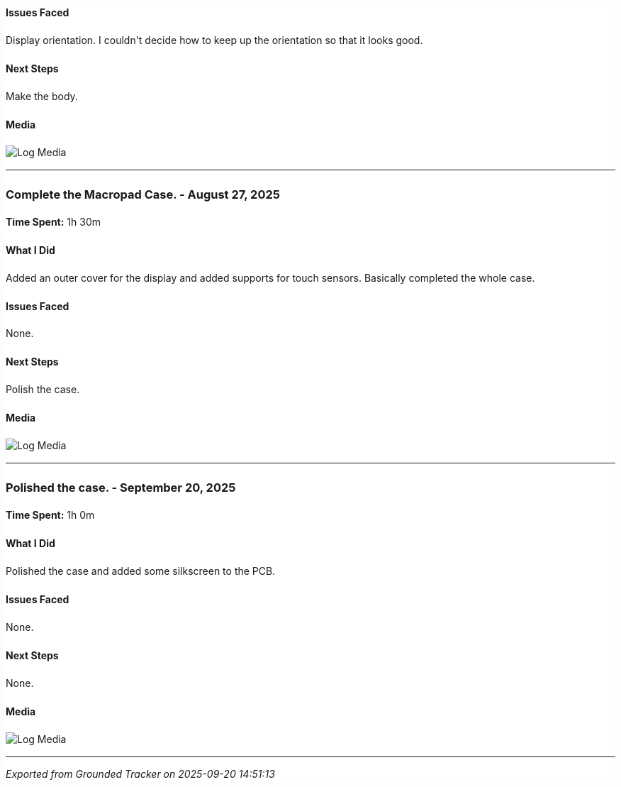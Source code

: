 #### Issues Faced

Display orientation. I couldn't decide how to keep up the orientation so that it looks good.

#### Next Steps

Make the body.

#### Media

![Log Media](https://hc-cdn.hel1.your-objectstorage.com/s/v3/c14fd20a3270512a4b373ec76c73bf6f2fc596cd_tmpy2o3ega6.png)

---

### Complete the Macropad Case. - August 27, 2025 <a id="complete-the-macropad-case.-2025-08-27"></a>

**Time Spent:** 1h 30m  

#### What I Did

Added an outer cover for the display and added supports for touch sensors. Basically completed the whole case.

#### Issues Faced

None.

#### Next Steps

Polish the case.

#### Media

![Log Media](https://hc-cdn.hel1.your-objectstorage.com/s/v3/79e1befbae819e52bbefadfbace872cd91d6843f_tmpmxg5_4u8.png)

---

### Polished the case. - September 20, 2025 <a id="polished-the-case.-2025-09-20"></a>

**Time Spent:** 1h 0m  

#### What I Did

Polished the case and added some silkscreen to the PCB.

#### Issues Faced

None.

#### Next Steps

None.

#### Media

![Log Media](https://hc-cdn.hel1.your-objectstorage.com/s/v3/d19f7f53c596f096f72fb5ab429c69238f698bb5_tmpgqco3b4l.png)

---



*Exported from Grounded Tracker on 2025-09-20 14:51:13*
